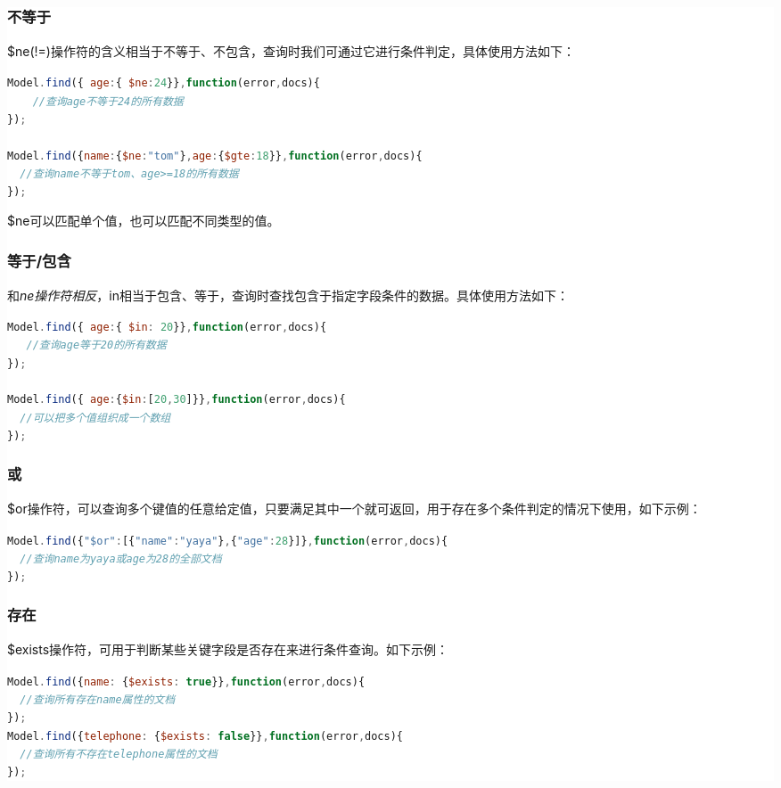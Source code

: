 

### 不等于

$ne(!=)操作符的含义相当于不等于、不包含，查询时我们可通过它进行条件判定，具体使用方法如下：

```js
Model.find({ age:{ $ne:24}},function(error,docs){
    //查询age不等于24的所有数据
});
 
Model.find({name:{$ne:"tom"},age:{$gte:18}},function(error,docs){
  //查询name不等于tom、age>=18的所有数据
});
```

$ne可以匹配单个值，也可以匹配不同类型的值。



### 等于/包含

和$ne操作符相反，$in相当于包含、等于，查询时查找包含于指定字段条件的数据。具体使用方法如下：

```js
Model.find({ age:{ $in: 20}},function(error,docs){
   //查询age等于20的所有数据
});
 
Model.find({ age:{$in:[20,30]}},function(error,docs){
  //可以把多个值组织成一个数组
}); 
```



### 或

$or操作符，可以查询多个键值的任意给定值，只要满足其中一个就可返回，用于存在多个条件判定的情况下使用，如下示例：

````js
Model.find({"$or":[{"name":"yaya"},{"age":28}]},function(error,docs){
  //查询name为yaya或age为28的全部文档
});
````





### 存在

$exists操作符，可用于判断某些关键字段是否存在来进行条件查询。如下示例：

```js
Model.find({name: {$exists: true}},function(error,docs){
  //查询所有存在name属性的文档
});
Model.find({telephone: {$exists: false}},function(error,docs){
  //查询所有不存在telephone属性的文档
});
```
